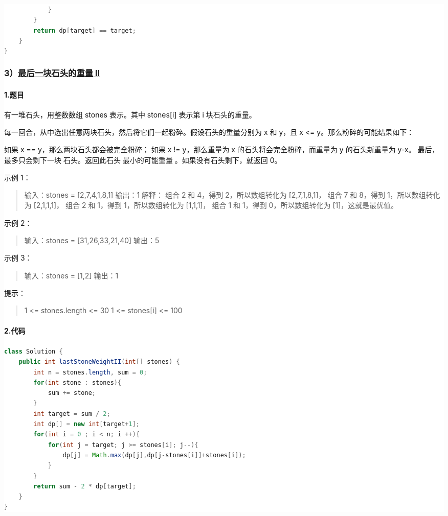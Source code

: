 ```java
            }
        }
        return dp[target] == target;
    }
}
```

### 3）[最后一块石头的重量 II](https://leetcode-cn.com/problems/last-stone-weight-ii/)

#### 1.题目

有一堆石头，用整数数组 stones 表示。其中 stones[i] 表示第 i 块石头的重量。

每一回合，从中选出任意两块石头，然后将它们一起粉碎。假设石头的重量分别为 x 和 y，且 x <= y。那么粉碎的可能结果如下：

如果 x == y，那么两块石头都会被完全粉碎；
如果 x != y，那么重量为 x 的石头将会完全粉碎，而重量为 y 的石头新重量为 y-x。
最后，最多只会剩下一块 石头。返回此石头 最小的可能重量 。如果没有石头剩下，就返回 0。

示例 1：

> 输入：stones = [2,7,4,1,8,1]
> 输出：1
> 解释：
> 组合 2 和 4，得到 2，所以数组转化为 [2,7,1,8,1]，
> 组合 7 和 8，得到 1，所以数组转化为 [2,1,1,1]，
> 组合 2 和 1，得到 1，所以数组转化为 [1,1,1]，
> 组合 1 和 1，得到 0，所以数组转化为 [1]，这就是最优值。

示例 2：

> 输入：stones = [31,26,33,21,40]
> 输出：5

示例 3：

> 输入：stones = [1,2]
> 输出：1


提示：

> 1 <= stones.length <= 30
> 1 <= stones[i] <= 100

#### 2.代码

```java
class Solution {
    public int lastStoneWeightII(int[] stones) {
        int n = stones.length, sum = 0;
        for(int stone : stones){
            sum += stone;
        }
        int target = sum / 2;
        int dp[] = new int[target+1];
        for(int i = 0 ; i < n; i ++){
            for(int j = target; j >= stones[i]; j--){
                dp[j] = Math.max(dp[j],dp[j-stones[i]]+stones[i]);
            }
        }
        return sum - 2 * dp[target];
    }
}
```
